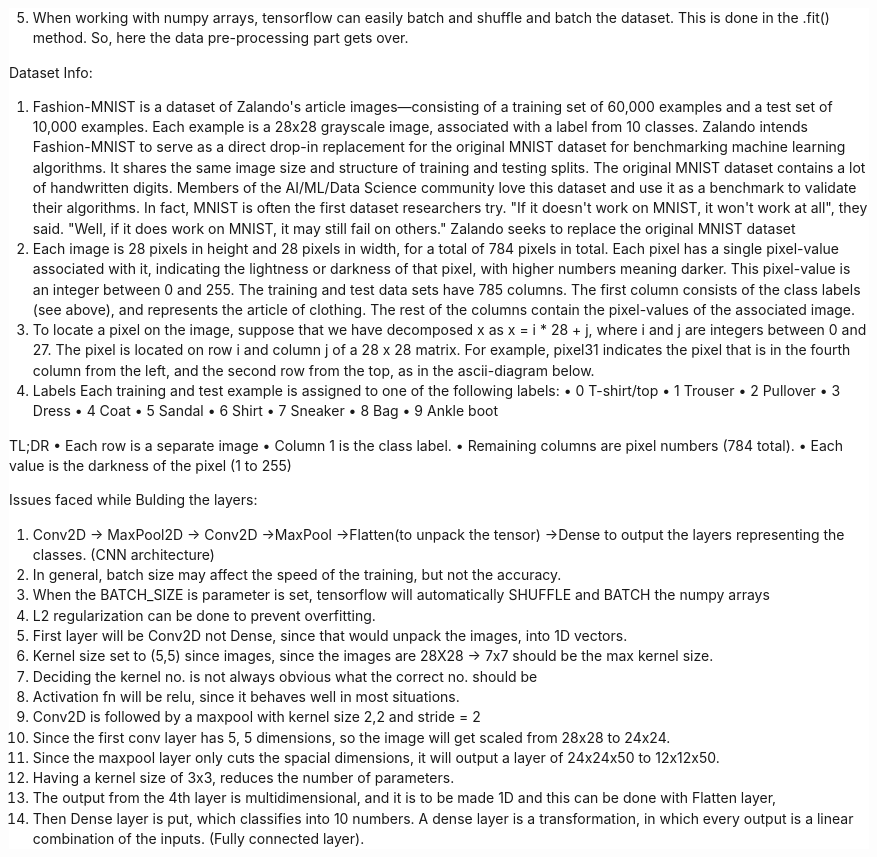 5. When working with numpy arrays, tensorflow can easily batch and shuffle and batch the dataset. This is done in the .fit() method. So, here the data pre-processing part gets over.

Dataset Info:

1. Fashion-MNIST is a dataset of Zalando's article images—consisting of a training set of 60,000 examples and a test set of 10,000 examples. Each example is a 28x28 grayscale image, associated with a label from 10 classes. Zalando intends Fashion-MNIST to serve as a direct drop-in replacement for the original MNIST dataset for benchmarking machine learning algorithms. It shares the same image size and structure of training and testing splits. The original MNIST dataset contains a lot of handwritten digits. Members of the AI/ML/Data Science community love this dataset and use it as a benchmark to validate their algorithms. In fact, MNIST is often the first dataset researchers try. "If it doesn't work on MNIST, it won't work at all", they said. "Well, if it does work on MNIST, it may still fail on others." Zalando seeks to replace the original MNIST dataset
2. Each image is 28 pixels in height and 28 pixels in width, for a total of 784 pixels in total. Each pixel has a single pixel-value associated with it, indicating the lightness or darkness of that pixel, with higher numbers meaning darker. This pixel-value is an integer between 0 and 255. The training and test data sets have 785 columns. The first column consists of the class labels (see above), and represents the article of clothing. The rest of the columns contain the pixel-values of the associated image.
3. To locate a pixel on the image, suppose that we have decomposed x as x = i * 28 + j, where i and j are integers between 0 and 27. The pixel is located on row i and column j of a 28 x 28 matrix. For example, pixel31 indicates the pixel that is in the fourth column from the left, and the second row from the top, as in the ascii-diagram below.
4. Labels 
Each training and test example is assigned to one of the following labels:
•	0 T-shirt/top
•	1 Trouser
•	2 Pullover
•	3 Dress
•	4 Coat
•	5 Sandal
•	6 Shirt
•	7 Sneaker
•	8 Bag
•	9 Ankle boot

TL;DR
•	Each row is a separate image
•	Column 1 is the class label.
•	Remaining columns are pixel numbers (784 total).
•	Each value is the darkness of the pixel (1 to 255)

Issues faced while Bulding the layers:
1.	Conv2D -> MaxPool2D -> Conv2D ->MaxPool ->Flatten(to unpack the tensor) ->Dense to output the layers representing the classes. (CNN architecture)
2.	In general, batch size may affect the speed of the training, but not the accuracy.
3.	When the BATCH_SIZE is parameter is set, tensorflow will automatically SHUFFLE and BATCH the numpy arrays
4.	L2 regularization can be done to prevent overfitting.
5.	First layer will be Conv2D not Dense, since that would unpack the images, into 1D vectors.
6.	Kernel size set to (5,5) since images, since the images are 28X28 -> 7x7 should be the max kernel size.
7.	Deciding the kernel no. is not always obvious what the correct no. should be
8.	Activation fn will be relu, since it behaves well in most situations.
9.	Conv2D is followed by a maxpool with kernel size 2,2 and stride = 2
10.	Since the first conv layer has 5, 5 dimensions, so the image will get scaled from 28x28 to 24x24.
11.	Since the maxpool layer only cuts the spacial dimensions, it will output a layer of 24x24x50 to 12x12x50.
12.	Having a kernel size of 3x3, reduces the number of parameters.
13.	 The output from the 4th layer is multidimensional, and it is to be made 1D and this can be done with Flatten layer, 
14.	Then Dense layer is put, which classifies into 10 numbers. A dense layer is a transformation, in which every output is a linear combination of the inputs. (Fully connected layer).